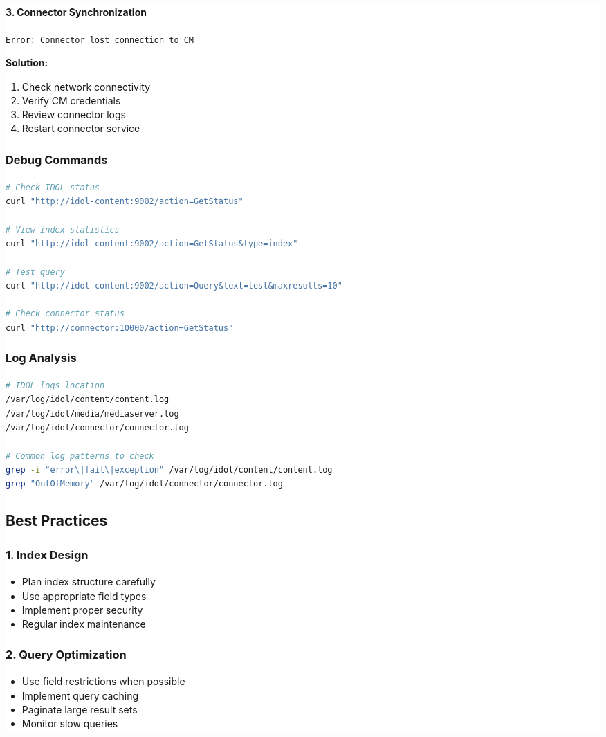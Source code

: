 #### 3. Connector Synchronization
```
Error: Connector lost connection to CM
```
**Solution:**
1. Check network connectivity
2. Verify CM credentials
3. Review connector logs
4. Restart connector service

### Debug Commands

```bash
# Check IDOL status
curl "http://idol-content:9002/action=GetStatus"

# View index statistics
curl "http://idol-content:9002/action=GetStatus&type=index"

# Test query
curl "http://idol-content:9002/action=Query&text=test&maxresults=10"

# Check connector status
curl "http://connector:10000/action=GetStatus"
```

### Log Analysis

```bash
# IDOL logs location
/var/log/idol/content/content.log
/var/log/idol/media/mediaserver.log
/var/log/idol/connector/connector.log

# Common log patterns to check
grep -i "error\|fail\|exception" /var/log/idol/content/content.log
grep "OutOfMemory" /var/log/idol/connector/connector.log
```

## Best Practices

### 1. Index Design
- Plan index structure carefully
- Use appropriate field types
- Implement proper security
- Regular index maintenance

### 2. Query Optimization
- Use field restrictions when possible
- Implement query caching
- Paginate large result sets
- Monitor slow queries
